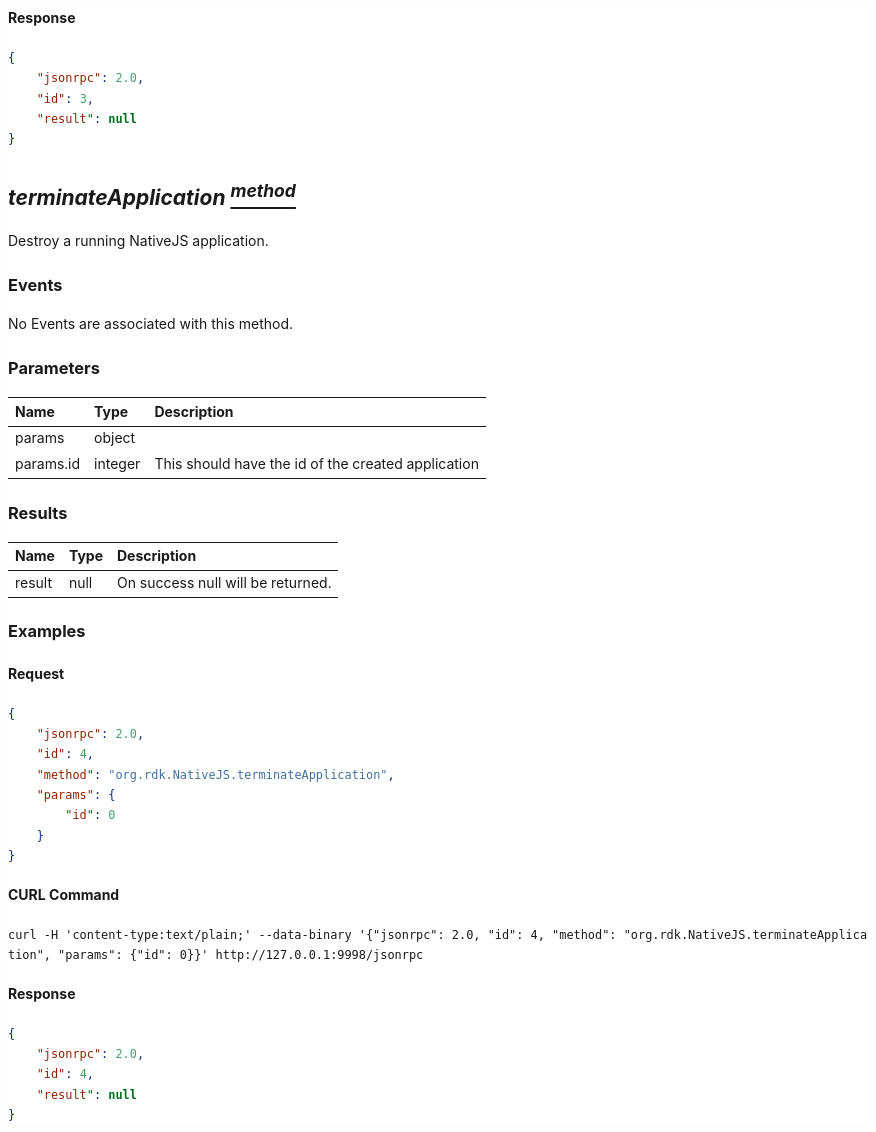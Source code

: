 
#### Response

```json
{
    "jsonrpc": 2.0,
    "id": 3,
    "result": null
}
```

<a id="terminateApplication"></a>
## *terminateApplication [<sup>method</sup>](#Methods)*

Destroy a running NativeJS application.

### Events
No Events are associated with this method.
### Parameters
| Name | Type | Description |
| :-------- | :-------- | :-------- |
| params | object |  |
| params.id | integer | This should have the id of the created application |
### Results
| Name | Type | Description |
| :-------- | :-------- | :-------- |
| result | null | On success null will be returned. |

### Examples


#### Request

```json
{
    "jsonrpc": 2.0,
    "id": 4,
    "method": "org.rdk.NativeJS.terminateApplication",
    "params": {
        "id": 0
    }
}
```


#### CURL Command

```curl
curl -H 'content-type:text/plain;' --data-binary '{"jsonrpc": 2.0, "id": 4, "method": "org.rdk.NativeJS.terminateApplication", "params": {"id": 0}}' http://127.0.0.1:9998/jsonrpc
```


#### Response

```json
{
    "jsonrpc": 2.0,
    "id": 4,
    "result": null
}
```


